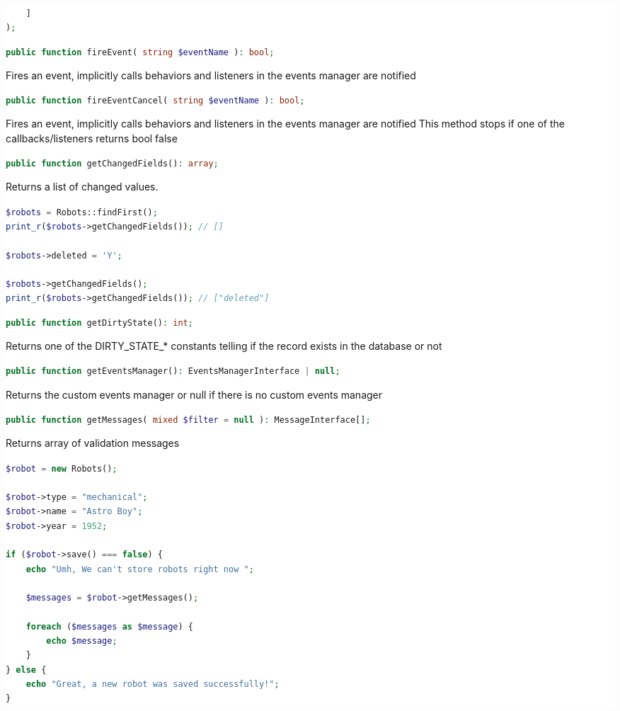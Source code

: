 ```php
    ]
);
```

```php
public function fireEvent( string $eventName ): bool;
```

Fires an event, implicitly calls behaviors and listeners in the events manager are notified

```php
public function fireEventCancel( string $eventName ): bool;
```

Fires an event, implicitly calls behaviors and listeners in the events manager are notified This method stops if one of the callbacks/listeners returns bool false

```php
public function getChangedFields(): array;
```

Returns a list of changed values.

```php
$robots = Robots::findFirst();
print_r($robots->getChangedFields()); // []

$robots->deleted = 'Y';

$robots->getChangedFields();
print_r($robots->getChangedFields()); // ["deleted"]
```

```php
public function getDirtyState(): int;
```

Returns one of the DIRTY_STATE_* constants telling if the record exists in the database or not

```php
public function getEventsManager(): EventsManagerInterface | null;
```

Returns the custom events manager or null if there is no custom events manager

```php
public function getMessages( mixed $filter = null ): MessageInterface[];
```

Returns array of validation messages

```php
$robot = new Robots();

$robot->type = "mechanical";
$robot->name = "Astro Boy";
$robot->year = 1952;

if ($robot->save() === false) {
    echo "Umh, We can't store robots right now ";

    $messages = $robot->getMessages();

    foreach ($messages as $message) {
        echo $message;
    }
} else {
    echo "Great, a new robot was saved successfully!";
}
```
